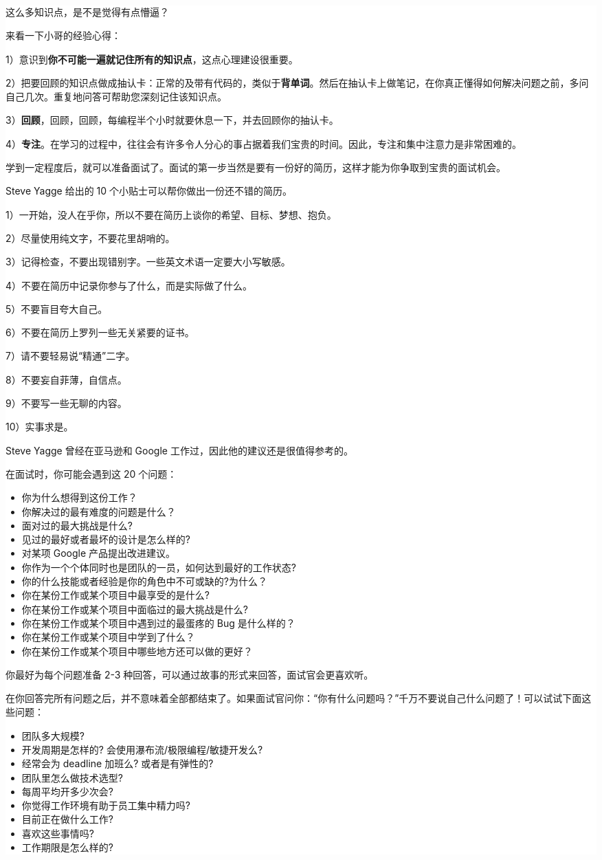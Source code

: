 这么多知识点，是不是觉得有点懵逼？

来看一下小哥的经验心得：

1）意识到**你不可能一遍就记住所有的知识点**，这点心理建设很重要。

2）把要回顾的知识点做成抽认卡：正常的及带有代码的，类似于**背单词**。然后在抽认卡上做笔记，在你真正懂得如何解决问题之前，多问自己几次。重复地问答可帮助您深刻记住该知识点。

3）**回顾**，回顾，回顾，每编程半个小时就要休息一下，并去回顾你的抽认卡。

4）**专注**。在学习的过程中，往往会有许多令人分心的事占据着我们宝贵的时间。因此，专注和集中注意力是非常困难的。

学到一定程度后，就可以准备面试了。面试的第一步当然是要有一份好的简历，这样才能为你争取到宝贵的面试机会。

Steve Yagge 给出的 10 个小贴士可以帮你做出一份还不错的简历。

1）一开始，没人在乎你，所以不要在简历上谈你的希望、目标、梦想、抱负。

2）尽量使用纯文字，不要花里胡哨的。

3）记得检查，不要出现错别字。一些英文术语一定要大小写敏感。

4）不要在简历中记录你参与了什么，而是实际做了什么。

5）不要盲目夸大自己。

6）不要在简历上罗列一些无关紧要的证书。

7）请不要轻易说“精通”二字。

8）不要妄自菲薄，自信点。

9）不要写一些无聊的内容。

10）实事求是。

Steve Yagge 曾经在亚马逊和 Google 工作过，因此他的建议还是很值得参考的。

在面试时，你可能会遇到这 20 个问题：

- 你为什么想得到这份工作？
- 你解决过的最有难度的问题是什么？
- 面对过的最大挑战是什么?
- 见过的最好或者最坏的设计是怎么样的?
- 对某项 Google 产品提出改进建议。
- 你作为一个个体同时也是团队的一员，如何达到最好的工作状态?
- 你的什么技能或者经验是你的角色中不可或缺的?为什么？
- 你在某份工作或某个项目中最享受的是什么?
- 你在某份工作或某个项目中面临过的最大挑战是什么?
- 你在某份工作或某个项目中遇到过的最蛋疼的 Bug 是什么样的？
- 你在某份工作或某个项目中学到了什么？
- 你在某份工作或某个项目中哪些地方还可以做的更好？

你最好为每个问题准备 2-3 种回答，可以通过故事的形式来回答，面试官会更喜欢听。

在你回答完所有问题之后，并不意味着全部都结束了。如果面试官问你：“你有什么问题吗？”千万不要说自己什么问题了！可以试试下面这些问题：

- 团队多大规模?
- 开发周期是怎样的? 会使用瀑布流/极限编程/敏捷开发么?
- 经常会为 deadline 加班么? 或者是有弹性的?
- 团队里怎么做技术选型?
- 每周平均开多少次会?
- 你觉得工作环境有助于员工集中精力吗?
- 目前正在做什么工作?
- 喜欢这些事情吗?
- 工作期限是怎么样的?
